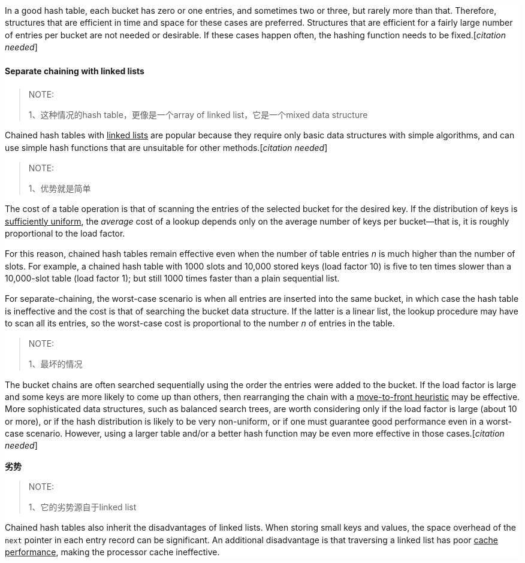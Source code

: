 In a good hash table, each bucket has zero or one entries, and sometimes two or three, but rarely more than that. Therefore, structures that are efficient in time and space for these cases are preferred. Structures that are efficient for a fairly large number of entries per bucket are not needed or desirable. If these cases happen often, the hashing function needs to be fixed.[*citation needed*]



#### Separate chaining with linked lists

> NOTE: 
>
> 1、这种情况的hash table，更像是一个array of linked list，它是一个mixed data structure

Chained hash tables with [linked lists](https://en.wikipedia.org/wiki/Linked_list) are popular because they require only basic data structures with simple algorithms, and can use simple hash functions that are unsuitable for other methods.[*citation needed*]

> NOTE: 
>
> 1、优势就是简单

The cost of a table operation is that of scanning the entries of the selected bucket for the desired key. If the distribution of keys is [sufficiently uniform](https://en.wikipedia.org/wiki/SUHA), the *average* cost of a lookup depends only on the average number of keys per bucket—that is, it is roughly proportional to the load factor.

For this reason, chained hash tables remain effective even when the number of table entries *n* is much higher than the number of slots. For example, a chained hash table with 1000 slots and 10,000 stored keys (load factor 10) is five to ten times slower than a 10,000-slot table (load factor 1); but still 1000 times faster than a plain sequential list.

For separate-chaining, the worst-case scenario is when all entries are inserted into the same bucket, in which case the hash table is ineffective and the cost is that of searching the bucket data structure. If the latter is a linear list, the lookup procedure may have to scan all its entries, so the worst-case cost is proportional to the number *n* of entries in the table.

> NOTE: 
>
> 1、最坏的情况

The bucket chains are often searched sequentially using the order the entries were added to the bucket. If the load factor is large and some keys are more likely to come up than others, then rearranging the chain with a [move-to-front heuristic](https://en.wikipedia.org/wiki/Self-organizing_list#Move_to_Front_Method_(MTF)) may be effective. More sophisticated data structures, such as balanced search trees, are worth considering only if the load factor is large (about 10 or more), or if the hash distribution is likely to be very non-uniform, or if one must guarantee good performance even in a worst-case scenario. However, using a larger table and/or a better hash function may be even more effective in those cases.[*citation needed*]

**劣势**

> NOTE: 
>
> 1、它的劣势源自于linked list

Chained hash tables also inherit the disadvantages of linked lists. When storing small keys and values, the space overhead of the `next` pointer in each entry record can be significant. An additional disadvantage is that traversing a linked list has poor [cache performance](https://en.wikipedia.org/wiki/Locality_of_reference), making the processor cache ineffective.
